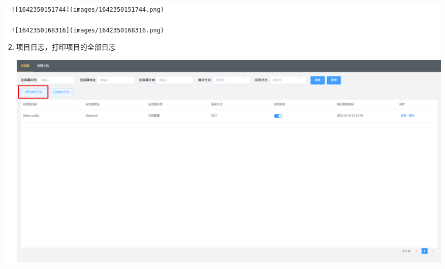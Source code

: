       ![1642350151744](images/1642350151744.png)

      ![1642350168316](images/1642350168316.png)

   2. 项目日志，打印项目的全部日志

      ![1642350192452](images/1642350192452.png)
